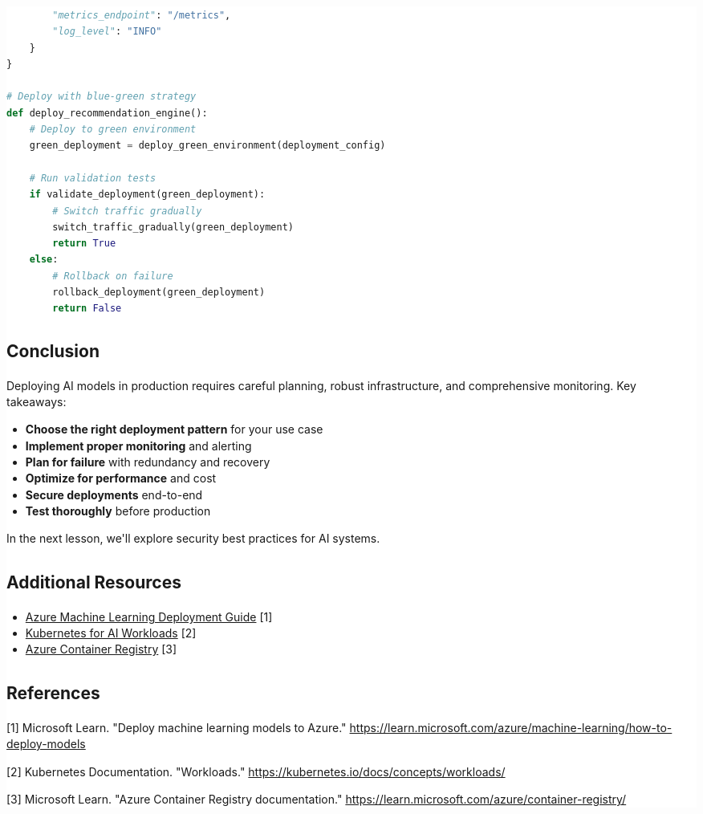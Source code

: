 ```python
        "metrics_endpoint": "/metrics",
        "log_level": "INFO"
    }
}

# Deploy with blue-green strategy
def deploy_recommendation_engine():
    # Deploy to green environment
    green_deployment = deploy_green_environment(deployment_config)
    
    # Run validation tests
    if validate_deployment(green_deployment):
        # Switch traffic gradually
        switch_traffic_gradually(green_deployment)
        return True
    else:
        # Rollback on failure
        rollback_deployment(green_deployment)
        return False
```

## Conclusion

Deploying AI models in production requires careful planning, robust infrastructure, and comprehensive monitoring. Key takeaways:

- **Choose the right deployment pattern** for your use case
- **Implement proper monitoring** and alerting
- **Plan for failure** with redundancy and recovery
- **Optimize for performance** and cost
- **Secure deployments** end-to-end
- **Test thoroughly** before production

In the next lesson, we'll explore security best practices for AI systems.

## Additional Resources

- [Azure Machine Learning Deployment Guide](https://learn.microsoft.com/azure/machine-learning/how-to-deploy-models) [1]
- [Kubernetes for AI Workloads](https://kubernetes.io/docs/concepts/workloads/) [2]
- [Azure Container Registry](https://learn.microsoft.com/azure/container-registry/) [3]

## References

[1] Microsoft Learn. "Deploy machine learning models to Azure." https://learn.microsoft.com/azure/machine-learning/how-to-deploy-models

[2] Kubernetes Documentation. "Workloads." https://kubernetes.io/docs/concepts/workloads/

[3] Microsoft Learn. "Azure Container Registry documentation." https://learn.microsoft.com/azure/container-registry/ 